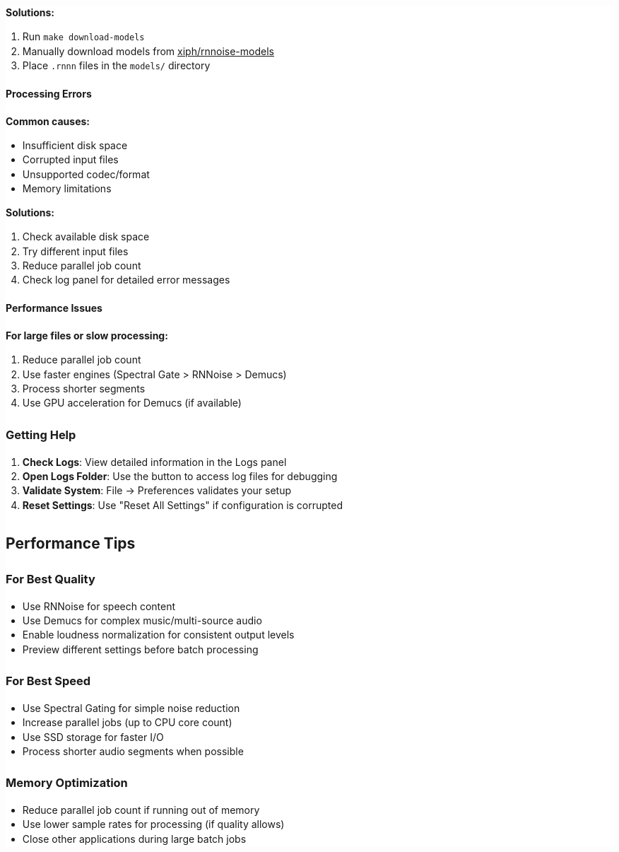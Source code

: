 **Solutions:**
1. Run `make download-models`
2. Manually download models from [xiph/rnnoise-models](https://github.com/xiph/rnnoise-models)
3. Place `.rnnn` files in the `models/` directory

#### Processing Errors
**Common causes:**
- Insufficient disk space
- Corrupted input files
- Unsupported codec/format
- Memory limitations

**Solutions:**
1. Check available disk space
2. Try different input files
3. Reduce parallel job count
4. Check log panel for detailed error messages

#### Performance Issues
**For large files or slow processing:**
1. Reduce parallel job count
2. Use faster engines (Spectral Gate > RNNoise > Demucs)
3. Process shorter segments
4. Use GPU acceleration for Demucs (if available)

### Getting Help

1. **Check Logs**: View detailed information in the Logs panel
2. **Open Logs Folder**: Use the button to access log files for debugging
3. **Validate System**: File → Preferences validates your setup
4. **Reset Settings**: Use "Reset All Settings" if configuration is corrupted

## Performance Tips

### For Best Quality
- Use RNNoise for speech content
- Use Demucs for complex music/multi-source audio
- Enable loudness normalization for consistent output levels
- Preview different settings before batch processing

### For Best Speed
- Use Spectral Gating for simple noise reduction
- Increase parallel jobs (up to CPU core count)
- Use SSD storage for faster I/O
- Process shorter audio segments when possible

### Memory Optimization
- Reduce parallel job count if running out of memory
- Use lower sample rates for processing (if quality allows)
- Close other applications during large batch jobs
